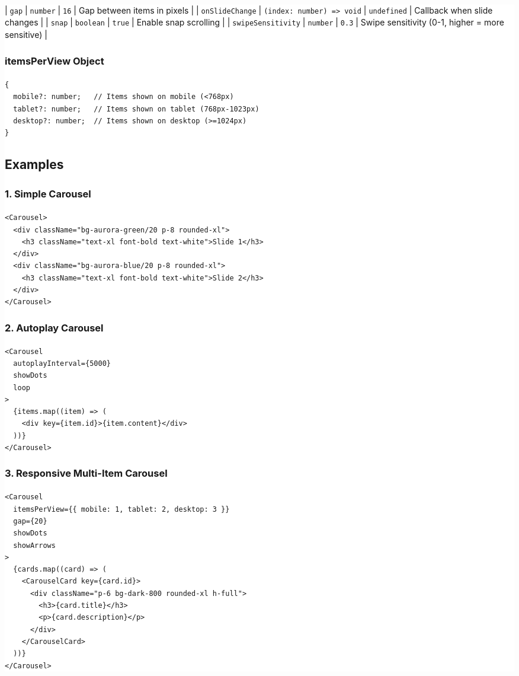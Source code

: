 | `gap` | `number` | `16` | Gap between items in pixels |
| `onSlideChange` | `(index: number) => void` | `undefined` | Callback when slide changes |
| `snap` | `boolean` | `true` | Enable snap scrolling |
| `swipeSensitivity` | `number` | `0.3` | Swipe sensitivity (0-1, higher = more sensitive) |

### itemsPerView Object

```tsx
{
  mobile?: number;   // Items shown on mobile (<768px)
  tablet?: number;   // Items shown on tablet (768px-1023px)
  desktop?: number;  // Items shown on desktop (>=1024px)
}
```

## Examples

### 1. Simple Carousel

```tsx
<Carousel>
  <div className="bg-aurora-green/20 p-8 rounded-xl">
    <h3 className="text-xl font-bold text-white">Slide 1</h3>
  </div>
  <div className="bg-aurora-blue/20 p-8 rounded-xl">
    <h3 className="text-xl font-bold text-white">Slide 2</h3>
  </div>
</Carousel>
```

### 2. Autoplay Carousel

```tsx
<Carousel
  autoplayInterval={5000}
  showDots
  loop
>
  {items.map((item) => (
    <div key={item.id}>{item.content}</div>
  ))}
</Carousel>
```

### 3. Responsive Multi-Item Carousel

```tsx
<Carousel
  itemsPerView={{ mobile: 1, tablet: 2, desktop: 3 }}
  gap={20}
  showDots
  showArrows
>
  {cards.map((card) => (
    <CarouselCard key={card.id}>
      <div className="p-6 bg-dark-800 rounded-xl h-full">
        <h3>{card.title}</h3>
        <p>{card.description}</p>
      </div>
    </CarouselCard>
  ))}
</Carousel>
```